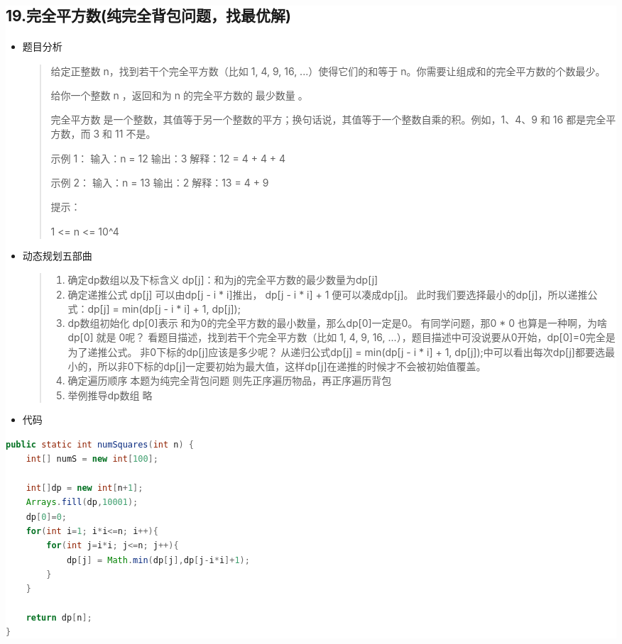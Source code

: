 ## 19.完全平方数(纯完全背包问题，找最优解)

- 题目分析

  > 给定正整数 n，找到若干个完全平方数（比如 1, 4, 9, 16, ...）使得它们的和等于 n。你需要让组成和的完全平方数的个数最少。
  >
  > 给你一个整数 n ，返回和为 n 的完全平方数的 最少数量 。
  >
  > 完全平方数 是一个整数，其值等于另一个整数的平方；换句话说，其值等于一个整数自乘的积。例如，1、4、9 和 16 都是完全平方数，而 3 和 11 不是。
  >
  > 示例 1： 输入：n = 12 输出：3 解释：12 = 4 + 4 + 4
  >
  > 示例 2： 输入：n = 13 输出：2 解释：13 = 4 + 9
  >
  > 提示：
  >
  > 1 <= n <= 10^4

- 动态规划五部曲

  > 1. 确定dp数组以及下标含义
  >         dp[j]：和为j的完全平方数的最少数量为dp[j]
  > 2. 确定递推公式
  >     dp[j] 可以由dp[j - i * i]推出， dp[j - i * i] + 1 便可以凑成dp[j]。
  >     此时我们要选择最小的dp[j]，所以递推公式：dp[j] = min(dp[j - i * i] + 1, dp[j]);
  > 3. dp数组初始化
  >     dp[0]表示 和为0的完全平方数的最小数量，那么dp[0]一定是0。
  >     有同学问题，那0 * 0 也算是一种啊，为啥dp[0] 就是 0呢？
  >     看题目描述，找到若干个完全平方数（比如 1, 4, 9, 16, ...），题目描述中可没说要从0开始，dp[0]=0完全是为了递推公式。
  >     非0下标的dp[j]应该是多少呢？
  >     从递归公式dp[j] = min(dp[j - i * i] + 1, dp[j]);中可以看出每次dp[j]都要选最小的，所以非0下标的dp[j]一定要初始为最大值，这样dp[j]在递推的时候才不会被初始值覆盖。
  > 4. 确定遍历顺序
  >     本题为纯完全背包问题
  >     则先正序遍历物品，再正序遍历背包
  > 5. 举例推导dp数组
  >     略

- 代码

```java
public static int numSquares(int n) {
    int[] numS = new int[100];

    int[]dp = new int[n+1];
    Arrays.fill(dp,10001);
    dp[0]=0;
    for(int i=1; i*i<=n; i++){
        for(int j=i*i; j<=n; j++){
            dp[j] = Math.min(dp[j],dp[j-i*i]+1);
        }
    }

    return dp[n];
}
```
